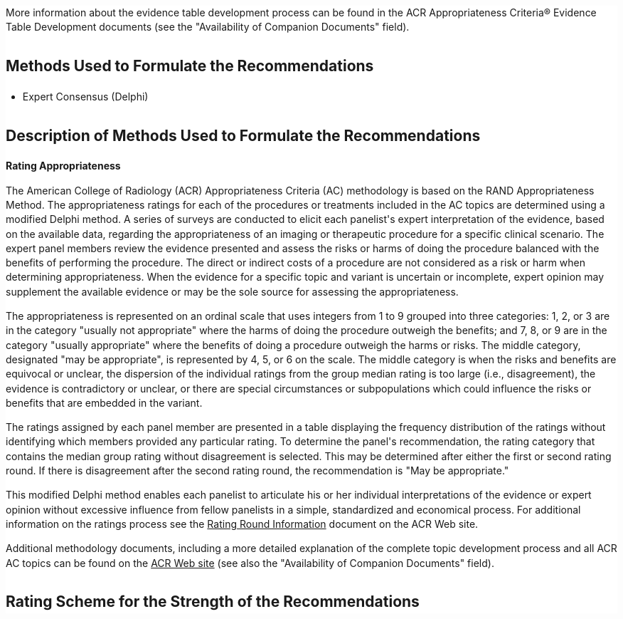 More information about the evidence table development process can be found in the ACR Appropriateness Criteria® Evidence Table Development documents (see the "Availability of Companion Documents" field).

## Methods Used to Formulate the Recommendations

- Expert Consensus (Delphi)

## Description of Methods Used to Formulate the Recommendations



 **Rating Appropriateness**

The American College of Radiology (ACR) Appropriateness Criteria (AC) methodology is based on the RAND Appropriateness Method. The appropriateness ratings for each of the procedures or treatments included in the AC topics are determined using a modified Delphi method. A series of surveys are conducted to elicit each panelist's expert interpretation of the evidence, based on the available data, regarding the appropriateness of an imaging or therapeutic procedure for a specific clinical scenario. The expert panel members review the evidence presented and assess the risks or harms of doing the procedure balanced with the benefits of performing the procedure. The direct or indirect costs of a procedure are not considered as a risk or harm when determining appropriateness. When the evidence for a specific topic and variant is uncertain or incomplete, expert opinion may supplement the available evidence or may be the sole source for assessing the appropriateness.

The appropriateness is represented on an ordinal scale that uses integers from 1 to 9 grouped into three categories: 1, 2, or 3 are in the category "usually not appropriate" where the harms of doing the procedure outweigh the benefits; and 7, 8, or 9 are in the category "usually appropriate" where the benefits of doing a procedure outweigh the harms or risks. The middle category, designated "may be appropriate", is represented by 4, 5, or 6 on the scale. The middle category is when the risks and benefits are equivocal or unclear, the dispersion of the individual ratings from the group median rating is too large (i.e., disagreement), the evidence is contradictory or unclear, or there are special circumstances or subpopulations which could influence the risks or benefits that are embedded in the variant.

The ratings assigned by each panel member are presented in a table displaying the frequency distribution of the ratings without identifying which members provided any particular rating. To determine the panel's recommendation, the rating category that contains the median group rating without disagreement is selected. This may be determined after either the first or second rating round. If there is disagreement after the second rating round, the recommendation is "May be appropriate."

This modified Delphi method enables each panelist to articulate his or her individual interpretations of the evidence or expert opinion without excessive influence from fellow panelists in a simple, standardized and economical process. For additional information on the ratings process see the [Rating Round Information](http://www.acr.org/%7E/media/ACR/Documents/AppCriteria/RatingRoundInfo.pdf "ACR Web site") document on the ACR Web site.

Additional methodology documents, including a more detailed explanation of the complete topic development process and all ACR AC topics can be found on the [ACR Web site](http://www.acr.org/Quality-Safety/Appropriateness-Criteria "ACR Web site") (see also the "Availability of Companion Documents" field).

## Rating Scheme for the Strength of the Recommendations
